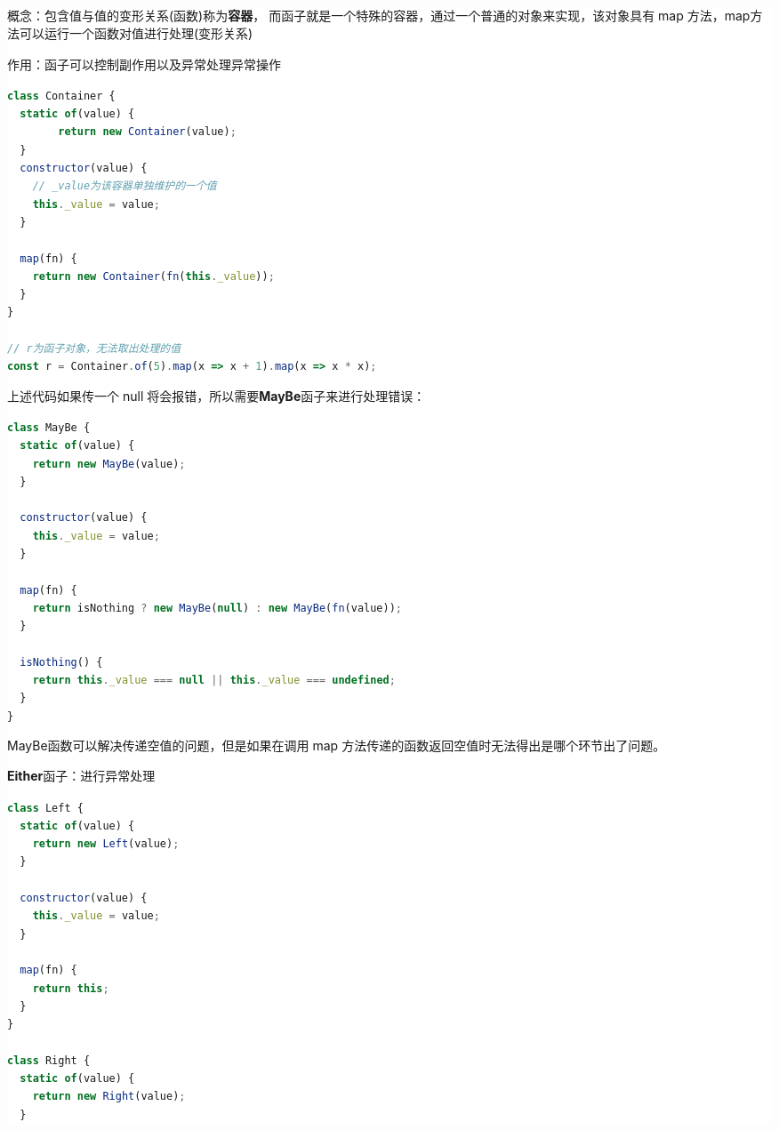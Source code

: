 概念：包含值与值的变形关系(函数)称为**容器**， 而函子就是一个特殊的容器，通过一个普通的对象来实现，该对象具有 map 方法，map方法可以运行一个函数对值进行处理(变形关系)

作用：函子可以控制副作用以及异常处理异常操作

```javascript
class Container {
  static of(value) {
		return new Container(value);
  }
  constructor(value) {
    // _value为该容器单独维护的一个值
    this._value = value;
  }
  
  map(fn) {
    return new Container(fn(this._value));
  }
}

// r为函子对象，无法取出处理的值
const r = Container.of(5).map(x => x + 1).map(x => x * x);
```

上述代码如果传一个 null 将会报错，所以需要**MayBe**函子来进行处理错误：

```javascript
class MayBe {
  static of(value) {
    return new MayBe(value);
  }
  
  constructor(value) {
    this._value = value;
  }
  
  map(fn) {
    return isNothing ? new MayBe(null) : new MayBe(fn(value));
  }
  
  isNothing() {
    return this._value === null || this._value === undefined;
  }
}
```

MayBe函数可以解决传递空值的问题，但是如果在调用 map 方法传递的函数返回空值时无法得出是哪个环节出了问题。

**Either**函子：进行异常处理

```javascript
class Left {
  static of(value) {
    return new Left(value);
  }
  
  constructor(value) {
    this._value = value;
  }
  
  map(fn) {
    return this;
  }
}

class Right {
  static of(value) {
    return new Right(value);
  }
```